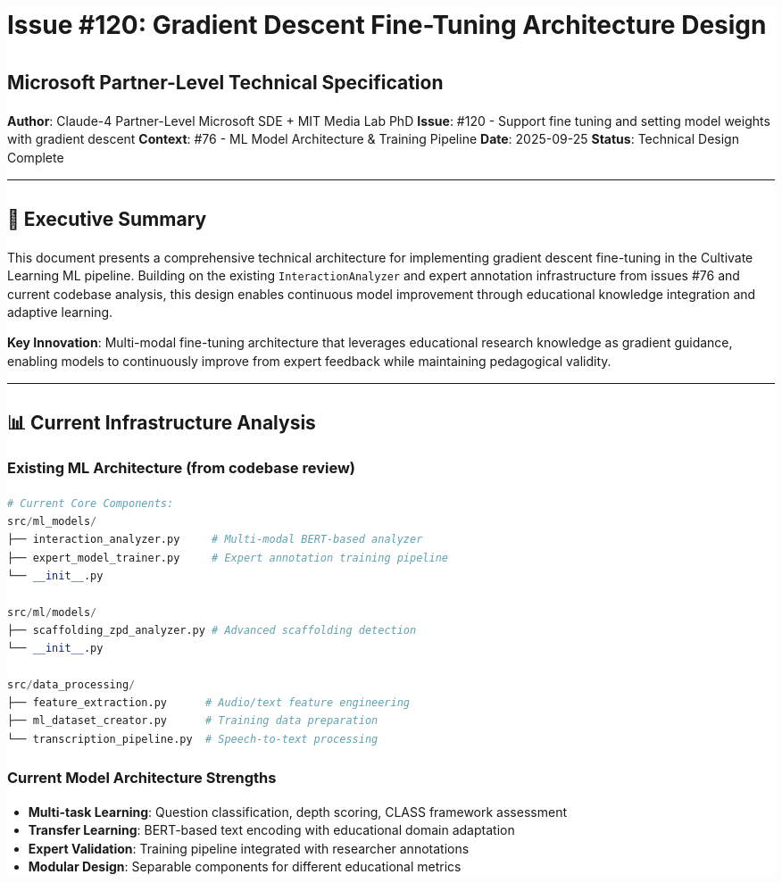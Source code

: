 # Issue #120: Gradient Descent Fine-Tuning Architecture Design
## Microsoft Partner-Level Technical Specification

**Author**: Claude-4 Partner-Level Microsoft SDE + MIT Media Lab PhD
**Issue**: #120 - Support fine tuning and setting model weights with gradient descent
**Context**: #76 - ML Model Architecture & Training Pipeline
**Date**: 2025-09-25
**Status**: Technical Design Complete

---

## 🎯 Executive Summary

This document presents a comprehensive technical architecture for implementing gradient descent fine-tuning in the Cultivate Learning ML pipeline. Building on the existing `InteractionAnalyzer` and expert annotation infrastructure from issues #76 and current codebase analysis, this design enables continuous model improvement through educational knowledge integration and adaptive learning.

**Key Innovation**: Multi-modal fine-tuning architecture that leverages educational research knowledge as gradient guidance, enabling models to continuously improve from expert feedback while maintaining pedagogical validity.

---

## 📊 Current Infrastructure Analysis

### Existing ML Architecture (from codebase review)

```python
# Current Core Components:
src/ml_models/
├── interaction_analyzer.py     # Multi-modal BERT-based analyzer
├── expert_model_trainer.py     # Expert annotation training pipeline
└── __init__.py

src/ml/models/
├── scaffolding_zpd_analyzer.py # Advanced scaffolding detection
└── __init__.py

src/data_processing/
├── feature_extraction.py      # Audio/text feature engineering
├── ml_dataset_creator.py      # Training data preparation
└── transcription_pipeline.py  # Speech-to-text processing
```

### Current Model Architecture Strengths
- **Multi-task Learning**: Question classification, depth scoring, CLASS framework assessment
- **Transfer Learning**: BERT-based text encoding with educational domain adaptation
- **Expert Validation**: Training pipeline integrated with researcher annotations
- **Modular Design**: Separable components for different educational metrics

